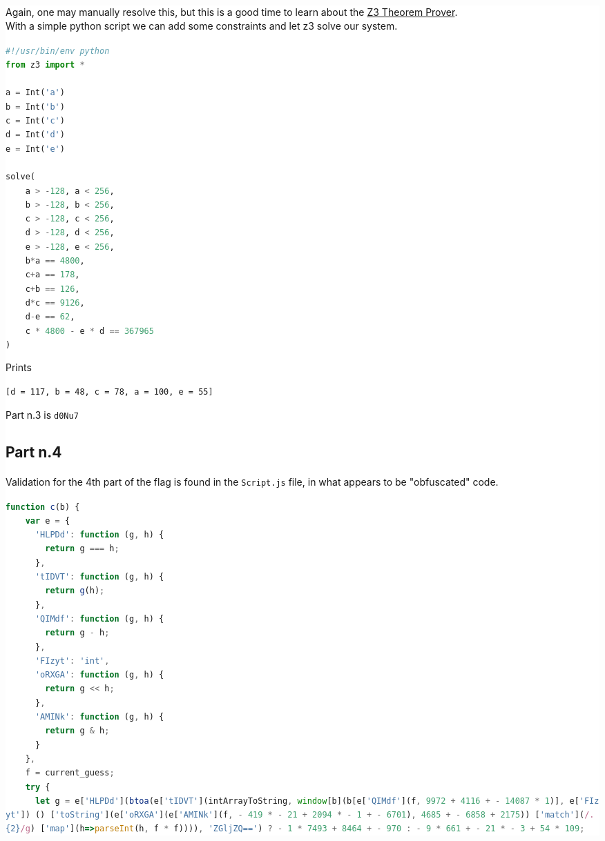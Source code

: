 Again, one may manually resolve this, but this is a good time to learn about the [Z3 Theorem Prover](https://github.com/Z3Prover/z3). <br>
With a simple python script we can add some constraints and let z3 solve our system.

```py
#!/usr/bin/env python
from z3 import *

a = Int('a')
b = Int('b')
c = Int('c')
d = Int('d')
e = Int('e')

solve(
    a > -128, a < 256,
    b > -128, b < 256,
    c > -128, c < 256,
    d > -128, d < 256,
    e > -128, e < 256,
    b*a == 4800,
    c+a == 178,
    c+b == 126,
    d*c == 9126,
    d-e == 62,
    c * 4800 - e * d == 367965
)
```
Prints
```
[d = 117, b = 48, c = 78, a = 100, e = 55]
```

Part n.3 is `d0Nu7`

## Part n.4

Validation for the 4th part of the flag is found in the `Script.js` file, in what appears to be "obfuscated" code.

```js
function c(b) {
    var e = {
      'HLPDd': function (g, h) {
        return g === h;
      },
      'tIDVT': function (g, h) {
        return g(h);
      },
      'QIMdf': function (g, h) {
        return g - h;
      },
      'FIzyt': 'int',
      'oRXGA': function (g, h) {
        return g << h;
      },
      'AMINk': function (g, h) {
        return g & h;
      }
    },
    f = current_guess;
    try {
      let g = e['HLPDd'](btoa(e['tIDVT'](intArrayToString, window[b](b[e['QIMdf'](f, 9972 + 4116 + - 14087 * 1)], e['FIzyt']) () ['toString'](e['oRXGA'](e['AMINk'](f, - 419 * - 21 + 2094 * - 1 + - 6701), 4685 + - 6858 + 2175)) ['match'](/.{2}/g) ['map'](h=>parseInt(h, f * f)))), 'ZGljZQ==') ? - 1 * 7493 + 8464 + - 970 : - 9 * 661 + - 21 * - 3 + 54 * 109;
```